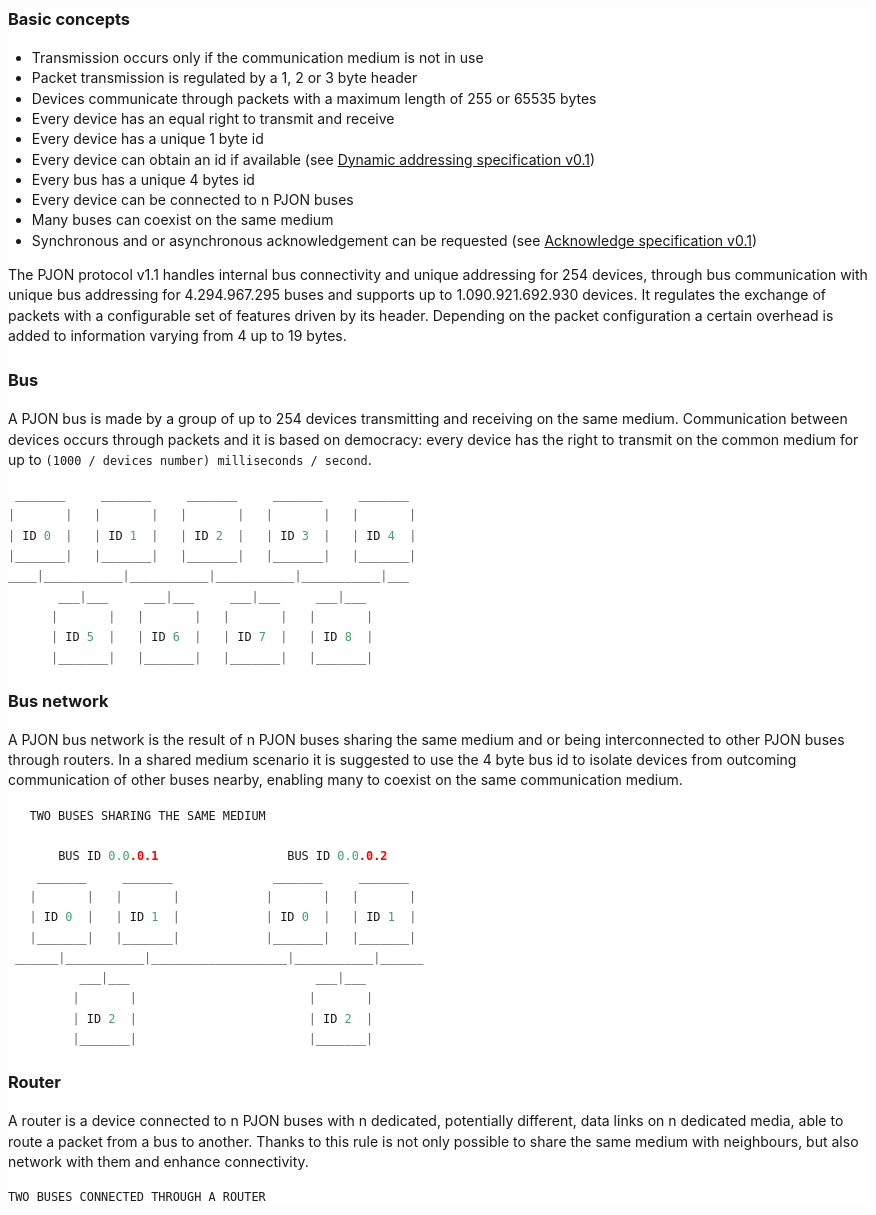 ### Basic concepts
* Transmission occurs only if the communication medium is not in use
* Packet transmission is regulated by a 1, 2 or 3 byte header
* Devices communicate through packets with a maximum length of 255 or 65535 bytes
* Every device has an equal right to transmit and receive
* Every device has a unique 1 byte id
* Every device can obtain an id if available (see [Dynamic addressing specification v0.1](/specification/PJON-dynamic-addressing-specification-v0.1.md))
* Every bus has a unique 4 bytes id
* Every device can be connected to n PJON buses
* Many buses can coexist on the same medium
* Synchronous and or asynchronous acknowledgement can be requested  (see [Acknowledge specification v0.1](/specification/PJON-protocol-acknowledge-specification-v0.1.md))

The PJON protocol v1.1 handles internal bus connectivity and unique addressing for 254 devices, through bus communication with unique bus addressing for 4.294.967.295 buses and supports up to 1.090.921.692.930 devices. It regulates the exchange of packets with a configurable set of features driven by its header. Depending on the packet configuration a certain overhead is added to information varying from 4 up to 19 bytes.

### Bus
A PJON bus is made by a group of up to 254 devices transmitting and receiving on the same medium. Communication between devices occurs through packets and it is based on democracy: every device has the right to transmit on the common medium for up to `(1000 / devices number) milliseconds / second`.
```cpp
 _______     _______     _______     _______     _______
|       |   |       |   |       |   |       |   |       |
| ID 0  |   | ID 1  |   | ID 2  |   | ID 3  |   | ID 4  |
|_______|   |_______|   |_______|   |_______|   |_______|
____|___________|___________|___________|___________|___
       ___|___     ___|___     ___|___     ___|___
      |       |   |       |   |       |   |       |
      | ID 5  |   | ID 6  |   | ID 7  |   | ID 8  |
      |_______|   |_______|   |_______|   |_______|
```

### Bus network
A PJON bus network is the result of n PJON buses sharing the same medium and or being interconnected to other PJON buses through routers. In a shared medium scenario it is suggested to use the 4 byte bus id to isolate devices from outcoming communication of other buses nearby, enabling many to coexist on the same communication medium.
```cpp  
   TWO BUSES SHARING THE SAME MEDIUM

       BUS ID 0.0.0.1                  BUS ID 0.0.0.2
    _______     _______              _______     _______
   |       |   |       |            |       |   |       |
   | ID 0  |   | ID 1  |            | ID 0  |   | ID 1  |
   |_______|   |_______|            |_______|   |_______|
 ______|___________|___________________|___________|______
          ___|___                          ___|___
         |       |                        |       |
         | ID 2  |                        | ID 2  |
         |_______|                        |_______|

```
### Router
A router is a device connected to n PJON buses with n dedicated, potentially different, data links on n dedicated media, able to route a packet from a bus to another. Thanks to this rule is not only possible to share the same medium with neighbours, but also network with them and enhance connectivity.
```cpp
TWO BUSES CONNECTED THROUGH A ROUTER
```